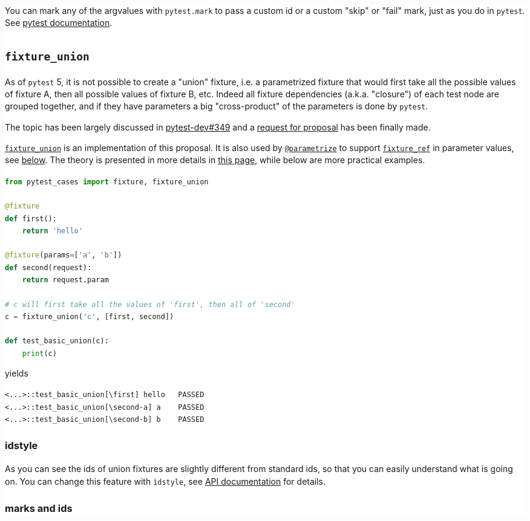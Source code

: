 You can mark any of the argvalues with `pytest.mark` to pass a custom id or a custom "skip" or "fail" mark, just as you do in `pytest`. See [pytest documentation](https://docs.pytest.org/en/stable/example/parametrize.html#set-marks-or-test-id-for-individual-parametrized-test).

## `fixture_union`

As of `pytest` 5, it is not possible to create a "union" fixture, i.e. a parametrized fixture that would first take all the possible values of fixture A, then all possible values of fixture B, etc. Indeed all fixture dependencies (a.k.a. "closure") of each test node are grouped together, and if they have parameters a big "cross-product" of the parameters is done by `pytest`.

The topic has been largely discussed in [pytest-dev#349](https://github.com/pytest-dev/pytest/issues/349) and a [request for proposal](https://docs.pytest.org/en/latest/proposals/parametrize_with_fixtures.html) has been finally made.

[`fixture_union`](./api_reference.md#fixture_union) is an implementation of this proposal. It is also used by [`@parametrize`](./api_reference.md#parametrize) to support [`fixture_ref`](./api_reference.md#fixture_ref) in parameter values, see [below](#parametrize). The theory is presented in more details in [this page](unions_theory.md), while below are more practical examples.

```python
from pytest_cases import fixture, fixture_union

@fixture
def first():
    return 'hello'

@fixture(params=['a', 'b'])
def second(request):
    return request.param

# c will first take all the values of 'first', then all of 'second'
c = fixture_union('c', [first, second])

def test_basic_union(c):
    print(c)
```

yields

```
<...>::test_basic_union[\first] hello   PASSED
<...>::test_basic_union[\second-a] a    PASSED
<...>::test_basic_union[\second-b] b    PASSED
```

### idstyle

As you can see the ids of union fixtures are slightly different from standard ids, so that you can easily understand what is going on. You can change this feature with `ìdstyle`, see [API documentation](./api_reference.md#fixture_union) for details.

### marks and ids
